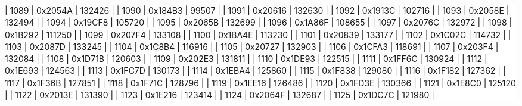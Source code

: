 |    1089 | 0x2054A     |      132426 |
|    1090 | 0x184B3     |       99507 |
|    1091 | 0x20616     |      132630 |
|    1092 | 0x1913C     |      102716 |
|    1093 | 0x2058E     |      132494 |
|    1094 | 0x19CF8     |      105720 |
|    1095 | 0x2065B     |      132699 |
|    1096 | 0x1A86F     |      108655 |
|    1097 | 0x2076C     |      132972 |
|    1098 | 0x1B292     |      111250 |
|    1099 | 0x207F4     |      133108 |
|    1100 | 0x1BA4E     |      113230 |
|    1101 | 0x20839     |      133177 |
|    1102 | 0x1C02C     |      114732 |
|    1103 | 0x2087D     |      133245 |
|    1104 | 0x1C8B4     |      116916 |
|    1105 | 0x20727     |      132903 |
|    1106 | 0x1CFA3     |      118691 |
|    1107 | 0x203F4     |      132084 |
|    1108 | 0x1D71B     |      120603 |
|    1109 | 0x202E3     |      131811 |
|    1110 | 0x1DE93     |      122515 |
|    1111 | 0x1FF6C     |      130924 |
|    1112 | 0x1E693     |      124563 |
|    1113 | 0x1FC7D     |      130173 |
|    1114 | 0x1EBA4     |      125860 |
|    1115 | 0x1F838     |      129080 |
|    1116 | 0x1F182     |      127362 |
|    1117 | 0x1F36B     |      127851 |
|    1118 | 0x1F71C     |      128796 |
|    1119 | 0x1EE16     |      126486 |
|    1120 | 0x1FD3E     |      130366 |
|    1121 | 0x1E8C0     |      125120 |
|    1122 | 0x2013E     |      131390 |
|    1123 | 0x1E216     |      123414 |
|    1124 | 0x2064F     |      132687 |
|    1125 | 0x1DC7C     |      121980 |
